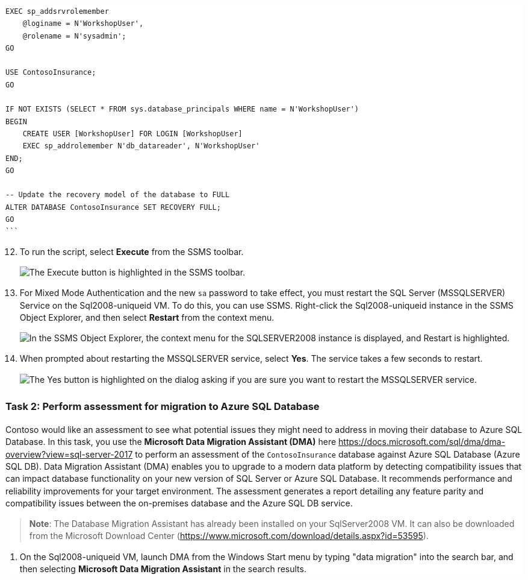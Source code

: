    EXEC sp_addsrvrolemember
        @loginame = N'WorkshopUser',
        @rolename = N'sysadmin';
    GO

    USE ContosoInsurance;
    GO

    IF NOT EXISTS (SELECT * FROM sys.database_principals WHERE name = N'WorkshopUser')
    BEGIN
        CREATE USER [WorkshopUser] FOR LOGIN [WorkshopUser]
        EXEC sp_addrolemember N'db_datareader', N'WorkshopUser'
    END;
    GO

    -- Update the recovery model of the database to FULL
    ALTER DATABASE ContosoInsurance SET RECOVERY FULL;
    GO
    ```

12. To run the script, select **Execute** from the SSMS toolbar.

    ![The Execute button is highlighted in the SSMS toolbar.](media/ssms-execute.png "SSMS Toolbar")

13. For Mixed Mode Authentication and the new `sa` password to take effect, you must restart the SQL Server (MSSQLSERVER) Service on the Sql2008-uniqueid VM. To do this, you can use SSMS. Right-click the Sql2008-uniqueid instance in the SSMS Object Explorer, and then select **Restart** from the context menu.

    ![In the SSMS Object Explorer, the context menu for the SQLSERVER2008 instance is displayed, and Restart is highlighted.](media/ssms-object-explorer-restart-sqlserver2008.png "Object Explorer")

14. When prompted about restarting the MSSQLSERVER service, select **Yes**. The service takes a few seconds to restart.

    ![The Yes button is highlighted on the dialog asking if you are sure you want to restart the MSSQLSERVER service.](media/ssms-restart-service.png "Restart MSSQLSERVER service")

### Task 2: Perform assessment for migration to Azure SQL Database

Contoso would like an assessment to see what potential issues they might need to address in moving their database to Azure SQL Database. In this task, you use the **Microsoft Data Migration Assistant (DMA)** here https://docs.microsoft.com/sql/dma/dma-overview?view=sql-server-2017 to perform an assessment of the `ContosoInsurance` database against Azure SQL Database (Azure SQL DB). Data Migration Assistant (DMA) enables you to upgrade to a modern data platform by detecting compatibility issues that can impact database functionality on your new version of SQL Server or Azure SQL Database. It recommends performance and reliability improvements for your target environment. The assessment generates a report detailing any feature parity and compatibility issues between the on-premises database and the Azure SQL DB service.

> **Note**: The Database Migration Assistant has already been installed on your SqlServer2008 VM. It can also be downloaded from the Microsoft Download Center (https://www.microsoft.com/download/details.aspx?id=53595).

1. On the Sql2008-uniqueid VM, launch DMA from the Windows Start menu by typing "data migration" into the search bar, and then selecting **Microsoft Data Migration Assistant** in the search results.
